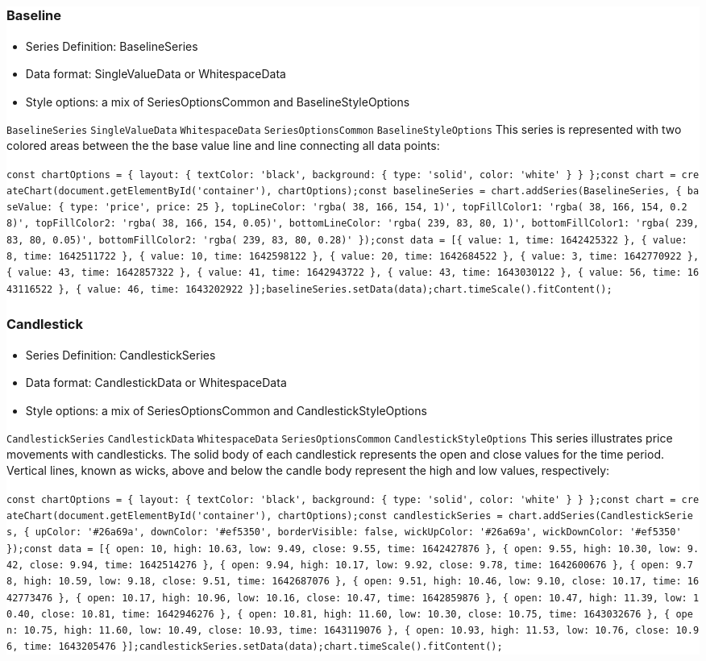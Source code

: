 ### Baseline​

- Series Definition: BaselineSeries

- Data format: SingleValueData or WhitespaceData

- Style options: a mix of SeriesOptionsCommon and BaselineStyleOptions

`BaselineSeries`
`SingleValueData`
`WhitespaceData`
`SeriesOptionsCommon`
`BaselineStyleOptions`
This series is represented with two colored areas between the the base value line and line connecting all data points:

```text
const chartOptions = { layout: { textColor: 'black', background: { type: 'solid', color: 'white' } } };const chart = createChart(document.getElementById('container'), chartOptions);const baselineSeries = chart.addSeries(BaselineSeries, { baseValue: { type: 'price', price: 25 }, topLineColor: 'rgba( 38, 166, 154, 1)', topFillColor1: 'rgba( 38, 166, 154, 0.28)', topFillColor2: 'rgba( 38, 166, 154, 0.05)', bottomLineColor: 'rgba( 239, 83, 80, 1)', bottomFillColor1: 'rgba( 239, 83, 80, 0.05)', bottomFillColor2: 'rgba( 239, 83, 80, 0.28)' });const data = [{ value: 1, time: 1642425322 }, { value: 8, time: 1642511722 }, { value: 10, time: 1642598122 }, { value: 20, time: 1642684522 }, { value: 3, time: 1642770922 }, { value: 43, time: 1642857322 }, { value: 41, time: 1642943722 }, { value: 43, time: 1643030122 }, { value: 56, time: 1643116522 }, { value: 46, time: 1643202922 }];baselineSeries.setData(data);chart.timeScale().fitContent();
```

### Candlestick​

- Series Definition: CandlestickSeries

- Data format: CandlestickData or WhitespaceData

- Style options: a mix of SeriesOptionsCommon and CandlestickStyleOptions

`CandlestickSeries`
`CandlestickData`
`WhitespaceData`
`SeriesOptionsCommon`
`CandlestickStyleOptions`
This series illustrates price movements with candlesticks.
The solid body of each candlestick represents the open and close values for the time period. Vertical lines, known as wicks, above and below the candle body represent the high and low values, respectively:

```text
const chartOptions = { layout: { textColor: 'black', background: { type: 'solid', color: 'white' } } };const chart = createChart(document.getElementById('container'), chartOptions);const candlestickSeries = chart.addSeries(CandlestickSeries, { upColor: '#26a69a', downColor: '#ef5350', borderVisible: false, wickUpColor: '#26a69a', wickDownColor: '#ef5350' });const data = [{ open: 10, high: 10.63, low: 9.49, close: 9.55, time: 1642427876 }, { open: 9.55, high: 10.30, low: 9.42, close: 9.94, time: 1642514276 }, { open: 9.94, high: 10.17, low: 9.92, close: 9.78, time: 1642600676 }, { open: 9.78, high: 10.59, low: 9.18, close: 9.51, time: 1642687076 }, { open: 9.51, high: 10.46, low: 9.10, close: 10.17, time: 1642773476 }, { open: 10.17, high: 10.96, low: 10.16, close: 10.47, time: 1642859876 }, { open: 10.47, high: 11.39, low: 10.40, close: 10.81, time: 1642946276 }, { open: 10.81, high: 11.60, low: 10.30, close: 10.75, time: 1643032676 }, { open: 10.75, high: 11.60, low: 10.49, close: 10.93, time: 1643119076 }, { open: 10.93, high: 11.53, low: 10.76, close: 10.96, time: 1643205476 }];candlestickSeries.setData(data);chart.timeScale().fitContent();
```

